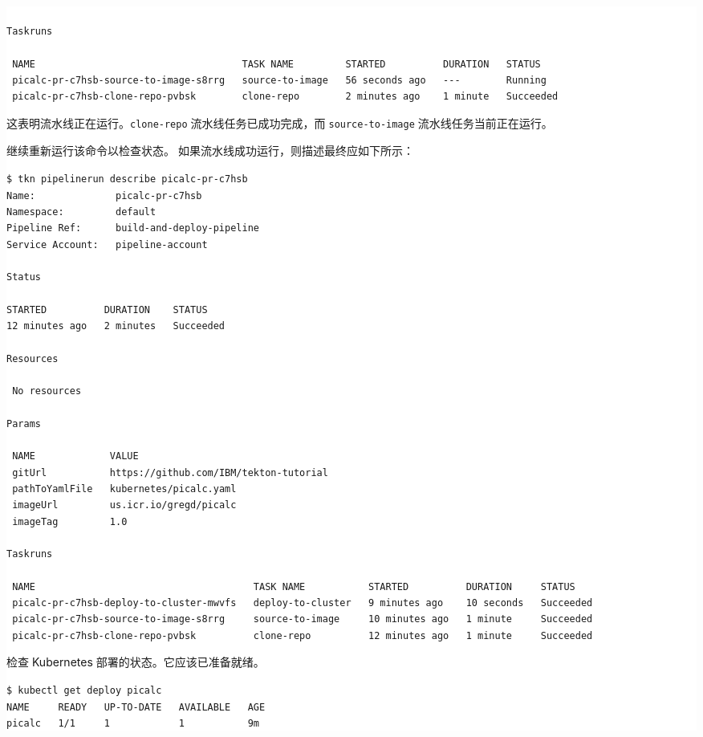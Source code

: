 ```

Taskruns

 NAME                                    TASK NAME         STARTED          DURATION   STATUS
 picalc-pr-c7hsb-source-to-image-s8rrg   source-to-image   56 seconds ago   ---        Running
 picalc-pr-c7hsb-clone-repo-pvbsk        clone-repo        2 minutes ago    1 minute   Succeeded 
```

这表明流水线正在运行。`clone-repo` 流水线任务已成功完成，而 `source-to-image` 流水线任务当前正在运行。

继续重新运行该命令以检查状态。 如果流水线成功运行，则描述最终应如下所示：

```
$ tkn pipelinerun describe picalc-pr-c7hsb
Name:              picalc-pr-c7hsb
Namespace:         default
Pipeline Ref:      build-and-deploy-pipeline
Service Account:   pipeline-account

Status

STARTED          DURATION    STATUS
12 minutes ago   2 minutes   Succeeded

Resources

 No resources

Params

 NAME             VALUE
 gitUrl           https://github.com/IBM/tekton-tutorial
 pathToYamlFile   kubernetes/picalc.yaml
 imageUrl         us.icr.io/gregd/picalc
 imageTag         1.0

Taskruns

 NAME                                      TASK NAME           STARTED          DURATION     STATUS
 picalc-pr-c7hsb-deploy-to-cluster-mwvfs   deploy-to-cluster   9 minutes ago    10 seconds   Succeeded
 picalc-pr-c7hsb-source-to-image-s8rrg     source-to-image     10 minutes ago   1 minute     Succeeded
 picalc-pr-c7hsb-clone-repo-pvbsk          clone-repo          12 minutes ago   1 minute     Succeeded 
```

检查 Kubernetes 部署的状态。它应该已准备就绪。

```
$ kubectl get deploy picalc
NAME     READY   UP-TO-DATE   AVAILABLE   AGE
picalc   1/1     1            1           9m 
```
